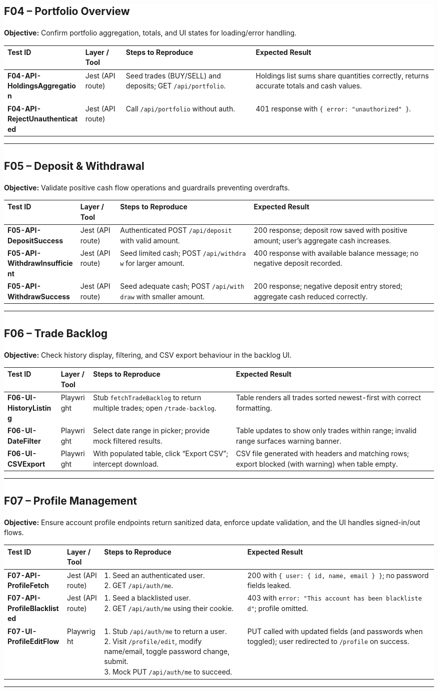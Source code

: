 
## F04 – Portfolio Overview

**Objective:** Confirm portfolio aggregation, totals, and UI states for loading/error handling.

| Test ID | Layer / Tool | Steps to Reproduce | Expected Result |
| :--- | :--- | :--- | :--- |
| **F04-API-HoldingsAggregation** | Jest (API route) | Seed trades (BUY/SELL) and deposits; GET `/api/portfolio`. | Holdings list sums share quantities correctly, returns accurate totals and cash values. |
| **F04-API-RejectUnauthenticated** | Jest (API route) | Call `/api/portfolio` without auth. | 401 response with `{ error: "unauthorized" }`. |

---

## F05 – Deposit & Withdrawal

**Objective:** Validate positive cash flow operations and guardrails preventing overdrafts.

| Test ID | Layer / Tool | Steps to Reproduce | Expected Result |
| :--- | :--- | :--- | :--- |
| **F05-API-DepositSuccess** | Jest (API route) | Authenticated POST `/api/deposit` with valid amount. | 200 response; deposit row saved with positive amount; user’s aggregate cash increases. |
| **F05-API-WithdrawInsufficient** | Jest (API route) | Seed limited cash; POST `/api/withdraw` for larger amount. | 400 response with available balance message; no negative deposit recorded. |
| **F05-API-WithdrawSuccess** | Jest (API route) | Seed adequate cash; POST `/api/withdraw` with smaller amount. | 200 response; negative deposit entry stored; aggregate cash reduced correctly. |

---

## F06 – Trade Backlog

**Objective:** Check history display, filtering, and CSV export behaviour in the backlog UI.

| Test ID | Layer / Tool | Steps to Reproduce | Expected Result |
| :--- | :--- | :--- | :--- |
| **F06-UI-HistoryListing** | Playwright | Stub `fetchTradeBacklog` to return multiple trades; open `/trade-backlog`. | Table renders all trades sorted newest-first with correct formatting. |
| **F06-UI-DateFilter** | Playwright | Select date range in picker; provide mock filtered results. | Table updates to show only trades within range; invalid range surfaces warning banner. |
| **F06-UI-CSVExport** | Playwright | With populated table, click “Export CSV”; intercept download. | CSV file generated with headers and matching rows; export blocked (with warning) when table empty. |

---

## F07 – Profile Management

**Objective:** Ensure account profile endpoints return sanitized data, enforce update validation, and the UI handles signed-in/out flows.

| Test ID | Layer / Tool | Steps to Reproduce | Expected Result |
| :--- | :--- | :--- | :--- |
| **F07-API-ProfileFetch** | Jest (API route) | 1. Seed an authenticated user.<br>2. GET `/api/auth/me`. | 200 with `{ user: { id, name, email } }`; no password fields leaked. |
| **F07-API-ProfileBlacklisted** | Jest (API route) | 1. Seed a blacklisted user.<br>2. GET `/api/auth/me` using their cookie. | 403 with `error: "This account has been blacklisted"`; profile omitted. |
| **F07-UI-ProfileEditFlow** | Playwright | 1. Stub `/api/auth/me` to return a user.<br>2. Visit `/profile/edit`, modify name/email, toggle password change, submit.<br>3. Mock PUT `/api/auth/me` to succeed. | PUT called with updated fields (and passwords when toggled); user redirected to `/profile` on success. |

---